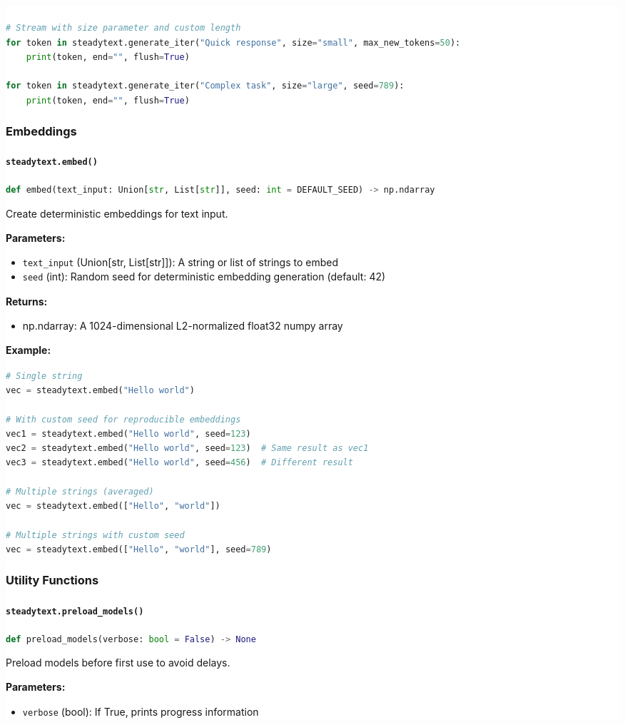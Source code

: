 ```python

# Stream with size parameter and custom length
for token in steadytext.generate_iter("Quick response", size="small", max_new_tokens=50):
    print(token, end="", flush=True)

for token in steadytext.generate_iter("Complex task", size="large", seed=789):
    print(token, end="", flush=True)
```

### Embeddings

#### `steadytext.embed()`

```python
def embed(text_input: Union[str, List[str]], seed: int = DEFAULT_SEED) -> np.ndarray
```

Create deterministic embeddings for text input.

**Parameters:**
- `text_input` (Union[str, List[str]]): A string or list of strings to embed
- `seed` (int): Random seed for deterministic embedding generation (default: 42)

**Returns:**
- np.ndarray: A 1024-dimensional L2-normalized float32 numpy array

**Example:**
```python
# Single string
vec = steadytext.embed("Hello world")

# With custom seed for reproducible embeddings
vec1 = steadytext.embed("Hello world", seed=123)
vec2 = steadytext.embed("Hello world", seed=123)  # Same result as vec1
vec3 = steadytext.embed("Hello world", seed=456)  # Different result

# Multiple strings (averaged)
vec = steadytext.embed(["Hello", "world"])

# Multiple strings with custom seed
vec = steadytext.embed(["Hello", "world"], seed=789)
```

### Utility Functions

#### `steadytext.preload_models()`

```python
def preload_models(verbose: bool = False) -> None
```

Preload models before first use to avoid delays.

**Parameters:**
- `verbose` (bool): If True, prints progress information
